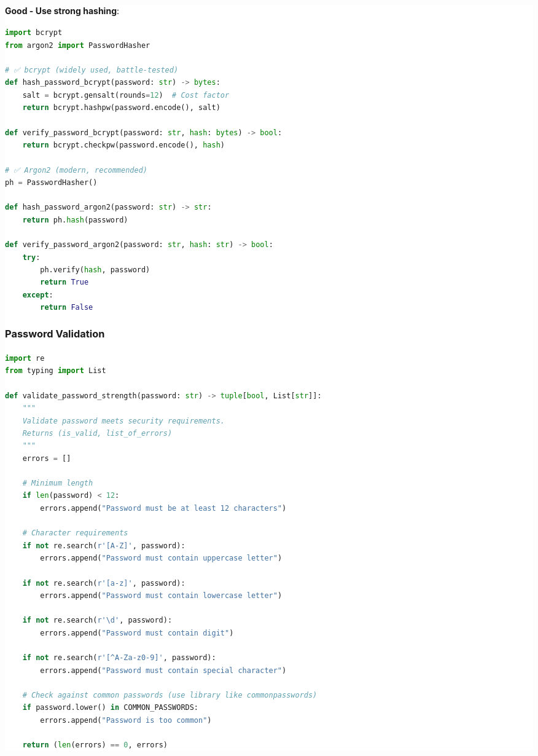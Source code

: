 **Good - Use strong hashing**:
```python
import bcrypt
from argon2 import PasswordHasher

# ✅ bcrypt (widely used, battle-tested)
def hash_password_bcrypt(password: str) -> bytes:
    salt = bcrypt.gensalt(rounds=12)  # Cost factor
    return bcrypt.hashpw(password.encode(), salt)

def verify_password_bcrypt(password: str, hash: bytes) -> bool:
    return bcrypt.checkpw(password.encode(), hash)

# ✅ Argon2 (modern, recommended)
ph = PasswordHasher()

def hash_password_argon2(password: str) -> str:
    return ph.hash(password)

def verify_password_argon2(password: str, hash: str) -> bool:
    try:
        ph.verify(hash, password)
        return True
    except:
        return False
```

### Password Validation

```python
import re
from typing import List

def validate_password_strength(password: str) -> tuple[bool, List[str]]:
    """
    Validate password meets security requirements.
    Returns (is_valid, list_of_errors)
    """
    errors = []

    # Minimum length
    if len(password) < 12:
        errors.append("Password must be at least 12 characters")

    # Character requirements
    if not re.search(r'[A-Z]', password):
        errors.append("Password must contain uppercase letter")

    if not re.search(r'[a-z]', password):
        errors.append("Password must contain lowercase letter")

    if not re.search(r'\d', password):
        errors.append("Password must contain digit")

    if not re.search(r'[^A-Za-z0-9]', password):
        errors.append("Password must contain special character")

    # Check against common passwords (use library like commonpasswords)
    if password.lower() in COMMON_PASSWORDS:
        errors.append("Password is too common")

    return (len(errors) == 0, errors)
```
